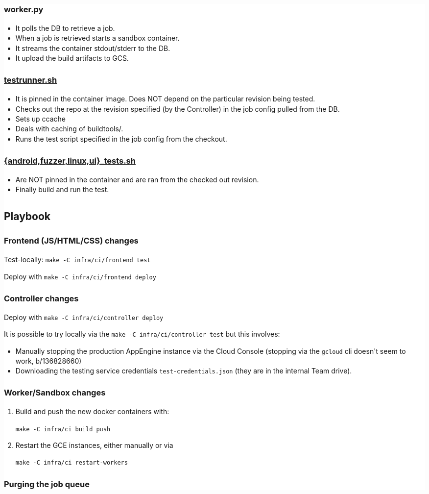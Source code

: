 ### [worker.py](/infra/ci/worker/worker.py)

- It polls the DB to retrieve a job.
- When a job is retrieved starts a sandbox container.
- It streams the container stdout/stderr to the DB.
- It upload the build artifacts to GCS.

### [testrunner.sh](/infra/ci/sandbox/testrunner.sh)

- It is pinned in the container image. Does NOT depend on the particular
  revision being tested.
- Checks out the repo at the revision specified (by the Controller) in the
  job config pulled from the DB.
- Sets up ccache
- Deals with caching of buildtools/.
- Runs the test script specified in the job config from the checkout.

### [{android,fuzzer,linux,ui}_tests.sh](/test/ci/linux_tests.sh)

- Are NOT pinned in the container and are ran from the checked out revision.
- Finally build and run the test.

## Playbook

### Frontend (JS/HTML/CSS) changes

Test-locally: `make -C infra/ci/frontend test`

Deploy with `make -C infra/ci/frontend deploy`

### Controller changes

Deploy with `make -C infra/ci/controller deploy`

It is possible to try locally via the `make -C infra/ci/controller test`
but this involves:

- Manually stopping the production AppEngine instance via the Cloud Console
  (stopping via the `gcloud` cli doesn't seem to work, b/136828660)
- Downloading the testing service credentials `test-credentials.json`
  (they are in the internal Team drive).

### Worker/Sandbox changes

1. Build and push the new docker containers with:

   `make -C infra/ci build push`

2. Restart the GCE instances, either manually or via

   `make -C infra/ci restart-workers`

### Purging the job queue
